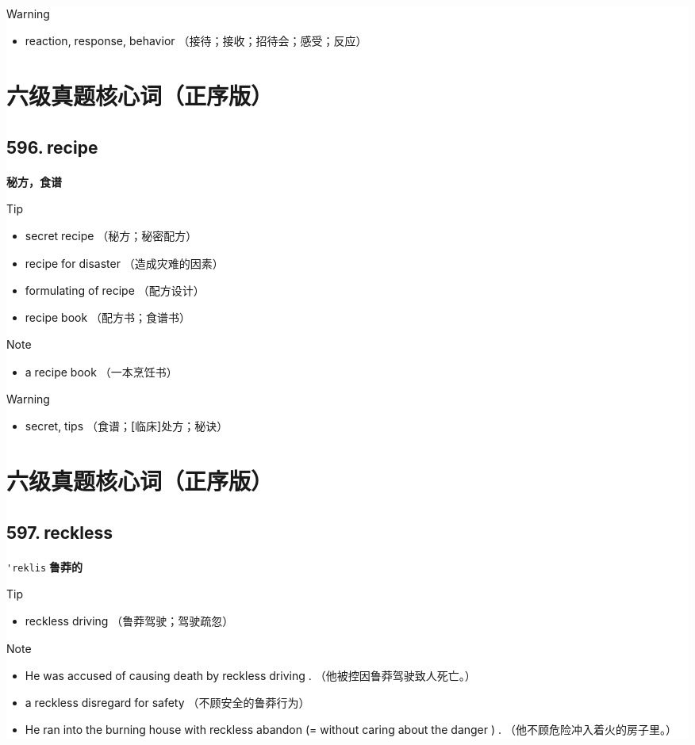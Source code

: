> [!WARNING]
>
> - reaction, response, behavior （接待；接收；招待会；感受；反应）
>

# 六级真题核心词（正序版）

## 596. recipe

**秘方，食谱**

> [!TIP]
>
> - secret recipe （秘方；秘密配方）
>
> - recipe for disaster （造成灾难的因素）
>
> - formulating of recipe （配方设计）
>
> - recipe book （配方书；食谱书）
>

> [!NOTE]
>
> - a recipe book （一本烹饪书）
>

> [!WARNING]
>
> - secret, tips （食谱；[临床]处方；秘诀）
>

# 六级真题核心词（正序版）

## 597. reckless

`'reklis`  **鲁莽的**

> [!TIP]
>
> - reckless driving （鲁莽驾驶；驾驶疏忽）
>

> [!NOTE]
>
> - He was accused of causing death by reckless driving . （他被控因鲁莽驾驶致人死亡。）
>
> - a reckless disregard for safety （不顾安全的鲁莽行为）
>
> - He ran into the burning house with reckless abandon (= without caring about the danger ) . （他不顾危险冲入着火的房子里。）
>
